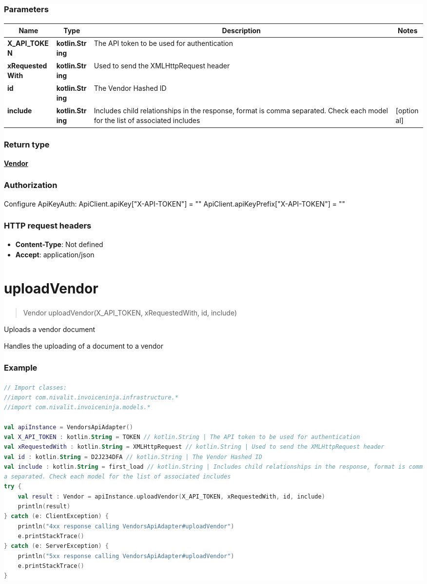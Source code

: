 ### Parameters

Name | Type | Description  | Notes
------------- | ------------- | ------------- | -------------
 **X_API_TOKEN** | **kotlin.String**| The API token to be used for authentication |
 **xRequestedWith** | **kotlin.String**| Used to send the XMLHttpRequest header |
 **id** | **kotlin.String**| The Vendor Hashed ID |
 **include** | **kotlin.String**| Includes child relationships in the response, format is comma separated. Check each model for the list of associated includes | [optional]

### Return type

[**Vendor**](Vendor.md)

### Authorization


Configure ApiKeyAuth:
    ApiClient.apiKey["X-API-TOKEN"] = ""
    ApiClient.apiKeyPrefix["X-API-TOKEN"] = ""

### HTTP request headers

 - **Content-Type**: Not defined
 - **Accept**: application/json

<a name="uploadVendor"></a>
# **uploadVendor**
> Vendor uploadVendor(X_API_TOKEN, xRequestedWith, id, include)

Uploads a vendor document

Handles the uploading of a document to a vendor

### Example
```kotlin
// Import classes:
//import com.nivalit.invoiceninja.infrastructure.*
//import com.nivalit.invoiceninja.models.*

val apiInstance = VendorsApiAdapter()
val X_API_TOKEN : kotlin.String = TOKEN // kotlin.String | The API token to be used for authentication
val xRequestedWith : kotlin.String = XMLHttpRequest // kotlin.String | Used to send the XMLHttpRequest header
val id : kotlin.String = D2J234DFA // kotlin.String | The Vendor Hashed ID
val include : kotlin.String = first_load // kotlin.String | Includes child relationships in the response, format is comma separated. Check each model for the list of associated includes
try {
    val result : Vendor = apiInstance.uploadVendor(X_API_TOKEN, xRequestedWith, id, include)
    println(result)
} catch (e: ClientException) {
    println("4xx response calling VendorsApiAdapter#uploadVendor")
    e.printStackTrace()
} catch (e: ServerException) {
    println("5xx response calling VendorsApiAdapter#uploadVendor")
    e.printStackTrace()
}
```
